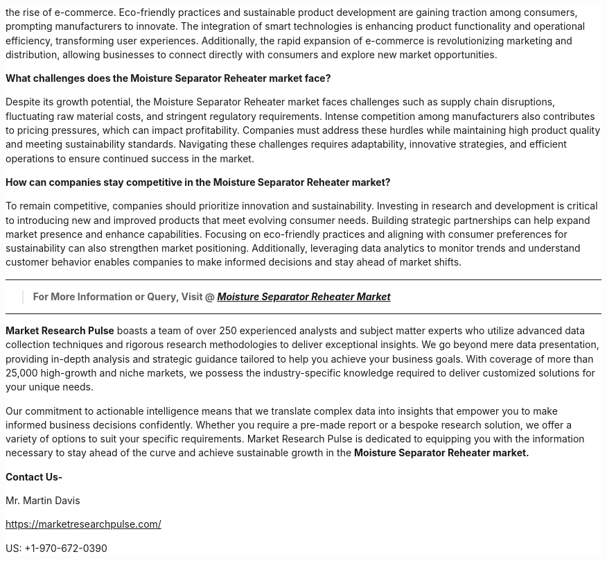 the rise of e-commerce. Eco-friendly practices and sustainable product development are gaining traction among consumers, prompting manufacturers to innovate. The integration of smart technologies is enhancing product functionality and operational efficiency, transforming user experiences. Additionally, the rapid expansion of e-commerce is revolutionizing marketing and distribution, allowing businesses to connect directly with consumers and explore new market opportunities.</p><p><strong>What challenges does the Moisture Separator Reheater market face?</strong></p><p>Despite its growth potential, the Moisture Separator Reheater market faces challenges such as supply chain disruptions, fluctuating raw material costs, and stringent regulatory requirements. Intense competition among manufacturers also contributes to pricing pressures, which can impact profitability. Companies must address these hurdles while maintaining high product quality and meeting sustainability standards. Navigating these challenges requires adaptability, innovative strategies, and efficient operations to ensure continued success in the market.</p><p><strong>How can companies stay competitive in the Moisture Separator Reheater market?</strong></p><p>To remain competitive, companies should prioritize innovation and sustainability. Investing in research and development is critical to introducing new and improved products that meet evolving consumer needs. Building strategic partnerships can help expand market presence and enhance capabilities. Focusing on eco-friendly practices and aligning with consumer preferences for sustainability can also strengthen market positioning. Additionally, leveraging data analytics to monitor trends and understand customer behavior enables companies to make informed decisions and stay ahead of market shifts.</p><hr /><blockquote><p><strong>For More Information or Query, Visit @&nbsp;<em><a href="https://marketresearchpulse.com/report/23392/moisture-separator-reheater-market?utm_source=Linkedin&utm_medium=0117">Moisture Separator Reheater Market</a></em></strong></p></blockquote><hr /><p><strong>Market Research Pulse</strong> boasts a team of over 250 experienced analysts and subject matter experts who utilize advanced data collection techniques and rigorous research methodologies to deliver exceptional insights. We go beyond mere data presentation, providing in-depth analysis and strategic guidance tailored to help you achieve your business goals. With coverage of more than 25,000 high-growth and niche markets, we possess the industry-specific knowledge required to deliver customized solutions for your unique needs.</p><p>Our commitment to actionable intelligence means that we translate complex data into insights that empower you to make informed business decisions confidently. Whether you require a pre-made report or a bespoke research solution, we offer a variety of options to suit your specific requirements. Market Research Pulse is dedicated to equipping you with the information necessary to stay ahead of the curve and achieve sustainable growth in the <strong>Moisture Separator Reheater market.</strong></p><p><strong>Contact Us-</strong></p><p>Mr. Martin Davis</p><p>https://marketresearchpulse.com/</p><p>US: +1-970-672-0390</p>
